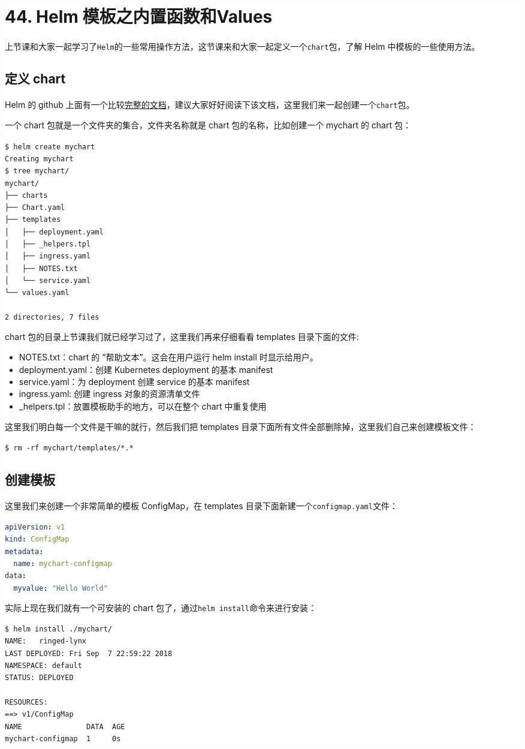 # 44. Helm 模板之内置函数和Values
上节课和大家一起学习了`Helm`的一些常用操作方法，这节课来和大家一起定义一个`chart`包，了解 Helm 中模板的一些使用方法。


## 定义 chart
Helm 的 github 上面有一个比较[完整的文档](https://github.com/kubernetes/helm/blob/master/docs/charts.md)，建议大家好好阅读下该文档，这里我们来一起创建一个`chart`包。

一个 chart 包就是一个文件夹的集合，文件夹名称就是 chart 包的名称，比如创建一个 mychart 的 chart 包：
```shell
$ helm create mychart
Creating mychart
$ tree mychart/
mychart/
├── charts
├── Chart.yaml
├── templates
│   ├── deployment.yaml
│   ├── _helpers.tpl
│   ├── ingress.yaml
│   ├── NOTES.txt
│   └── service.yaml
└── values.yaml

2 directories, 7 files
```

chart 包的目录上节课我们就已经学习过了，这里我们再来仔细看看 templates 目录下面的文件:

* NOTES.txt：chart 的 “帮助文本”。这会在用户运行 helm install 时显示给用户。
* deployment.yaml：创建 Kubernetes deployment 的基本 manifest
* service.yaml：为 deployment 创建 service 的基本 manifest
* ingress.yaml: 创建 ingress 对象的资源清单文件
* _helpers.tpl：放置模板助手的地方，可以在整个 chart 中重复使用

这里我们明白每一个文件是干嘛的就行，然后我们把 templates 目录下面所有文件全部删除掉，这里我们自己来创建模板文件：
```shell
$ rm -rf mychart/templates/*.*
```

## 创建模板
这里我们来创建一个非常简单的模板 ConfigMap，在 templates 目录下面新建一个`configmap.yaml`文件：
```yaml
apiVersion: v1
kind: ConfigMap
metadata:
  name: mychart-configmap
data:
  myvalue: "Hello World"
```

实际上现在我们就有一个可安装的 chart 包了，通过`helm install`命令来进行安装：
```shell
$ helm install ./mychart/
NAME:   ringed-lynx
LAST DEPLOYED: Fri Sep  7 22:59:22 2018
NAMESPACE: default
STATUS: DEPLOYED

RESOURCES:
==> v1/ConfigMap
NAME               DATA  AGE
mychart-configmap  1     0s
```
